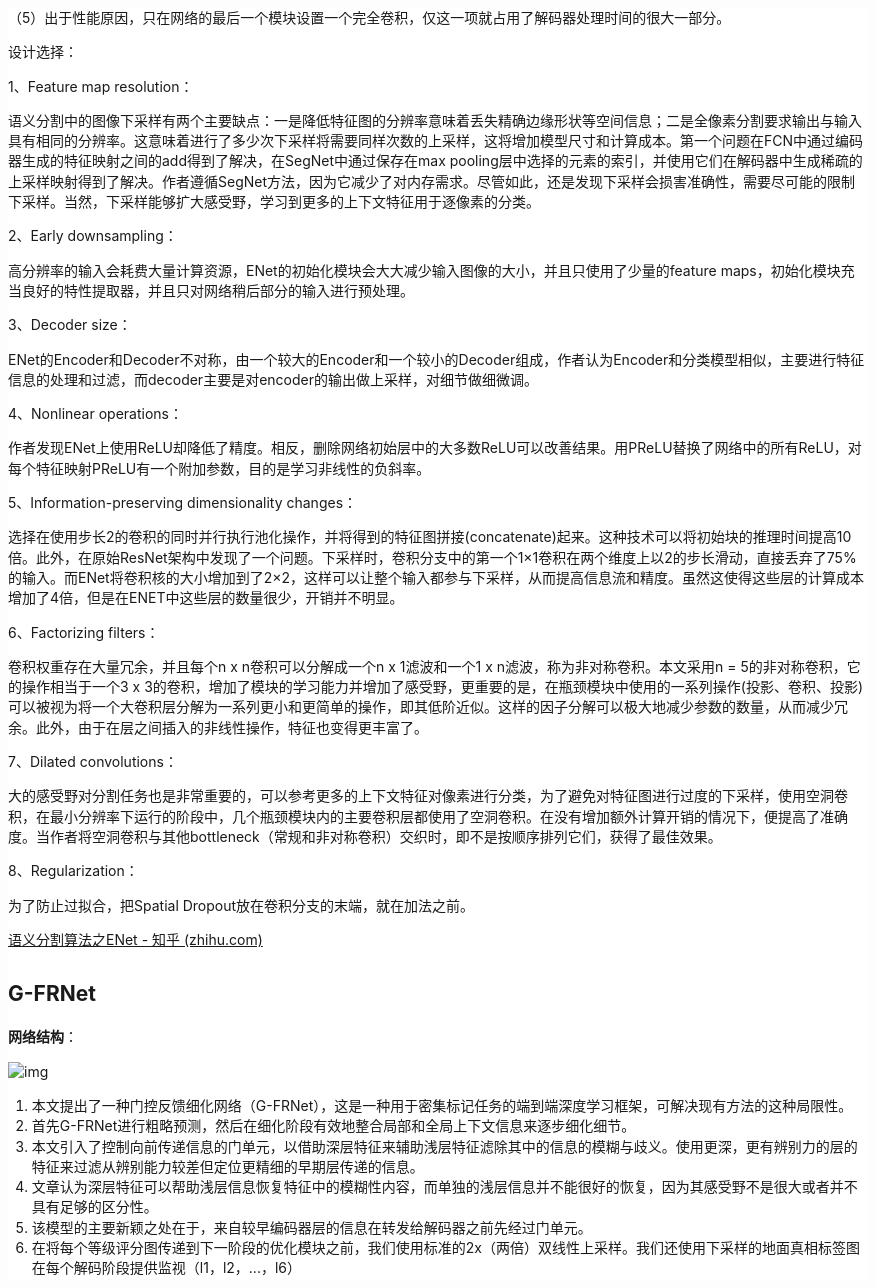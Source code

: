 （5）出于性能原因，只在网络的最后一个模块设置一个完全卷积，仅这一项就占用了解码器处理时间的很大一部分。

设计选择：

 1、Feature map resolution：

  语义分割中的图像下采样有两个主要缺点：一是降低特征图的分辨率意味着丢失精确边缘形状等空间信息；二是全像素分割要求输出与输入具有相同的分辨率。这意味着进行了多少次下采样将需要同样次数的上采样，这将增加模型尺寸和计算成本。第一个问题在FCN中通过编码器生成的特征映射之间的add得到了解决，在SegNet中通过保存在max pooling层中选择的元素的索引，并使用它们在解码器中生成稀疏的上采样映射得到了解决。作者遵循SegNet方法，因为它减少了对内存需求。尽管如此，还是发现下采样会损害准确性，需要尽可能的限制下采样。当然，下采样能够扩大感受野，学习到更多的上下文特征用于逐像素的分类。

 2、Early downsampling：

  高分辨率的输入会耗费大量计算资源，ENet的初始化模块会大大减少输入图像的大小，并且只使用了少量的feature maps，初始化模块充当良好的特性提取器，并且只对网络稍后部分的输入进行预处理。

 3、Decoder size：

  ENet的Encoder和Decoder不对称，由一个较大的Encoder和一个较小的Decoder组成，作者认为Encoder和分类模型相似，主要进行特征信息的处理和过滤，而decoder主要是对encoder的输出做上采样，对细节做细微调。

4、Nonlinear operations：

  作者发现ENet上使用ReLU却降低了精度。相反，删除网络初始层中的大多数ReLU可以改善结果。用PReLU替换了网络中的所有ReLU，对每个特征映射PReLU有一个附加参数，目的是学习非线性的负斜率。

 5、Information-preserving dimensionality changes：

  选择在使用步长2的卷积的同时并行执行池化操作，并将得到的特征图拼接(concatenate)起来。这种技术可以将初始块的推理时间提高10倍。此外，在原始ResNet架构中发现了一个问题。下采样时，卷积分支中的第一个1×1卷积在两个维度上以2的步长滑动，直接丢弃了75%的输入。而ENet将卷积核的大小增加到了2×2，这样可以让整个输入都参与下采样，从而提高信息流和精度。虽然这使得这些层的计算成本增加了4倍，但是在ENET中这些层的数量很少，开销并不明显。

6、Factorizing filters：

  卷积权重存在大量冗余，并且每个n x n卷积可以分解成一个n x 1滤波和一个1 x n滤波，称为非对称卷积。本文采用n = 5的非对称卷积，它的操作相当于一个3 x 3的卷积，增加了模块的学习能力并增加了感受野，更重要的是，在瓶颈模块中使用的一系列操作(投影、卷积、投影)可以被视为将一个大卷积层分解为一系列更小和更简单的操作，即其低阶近似。这样的因子分解可以极大地减少参数的数量，从而减少冗余。此外，由于在层之间插入的非线性操作，特征也变得更丰富了。

7、Dilated convolutions：

大的感受野对分割任务也是非常重要的，可以参考更多的上下文特征对像素进行分类，为了避免对特征图进行过度的下采样，使用空洞卷积，在最小分辨率下运行的阶段中，几个瓶颈模块内的主要卷积层都使用了空洞卷积。在没有增加额外计算开销的情况下，便提高了准确度。当作者将空洞卷积与其他bottleneck（常规和非对称卷积）交织时，即不是按顺序排列它们，获得了最佳效果。

8、Regularization：

为了防止过拟合，把Spatial Dropout放在卷积分支的末端，就在加法之前。

[语义分割算法之ENet - 知乎 (zhihu.com)](https://zhuanlan.zhihu.com/p/93450275)

## G-FRNet

**网络结构**：

![img](https://img-blog.csdnimg.cn/2019040219143578.png)

1. 本文提出了一种门控反馈细化网络（G-FRNet），这是一种用于密集标记任务的端到端深度学习框架，可解决现有方法的这种局限性。
2. 首先G-FRNet进行粗略预测，然后在细化阶段有效地整合局部和全局上下文信息来逐步细化细节。
3. 本文引入了控制向前传递信息的门单元，以借助深层特征来辅助浅层特征滤除其中的信息的模糊与歧义。使用更深，更有辨别力的层的特征来过滤从辨别能力较差但定位更精细的早期层传递的信息。
4. 文章认为深层特征可以帮助浅层信息恢复特征中的模糊性内容，而单独的浅层信息并不能很好的恢复，因为其感受野不是很大或者并不具有足够的区分性。
5. 该模型的主要新颖之处在于，来自较早编码器层的信息在转发给解码器之前先经过门单元。 
6. 在将每个等级评分图传递到下一阶段的优化模块之前，我们使用标准的2x（两倍）双线性上采样。我们还使用下采样的地面真相标签图在每个解码阶段提供监视（l1，l2，...，l6）
